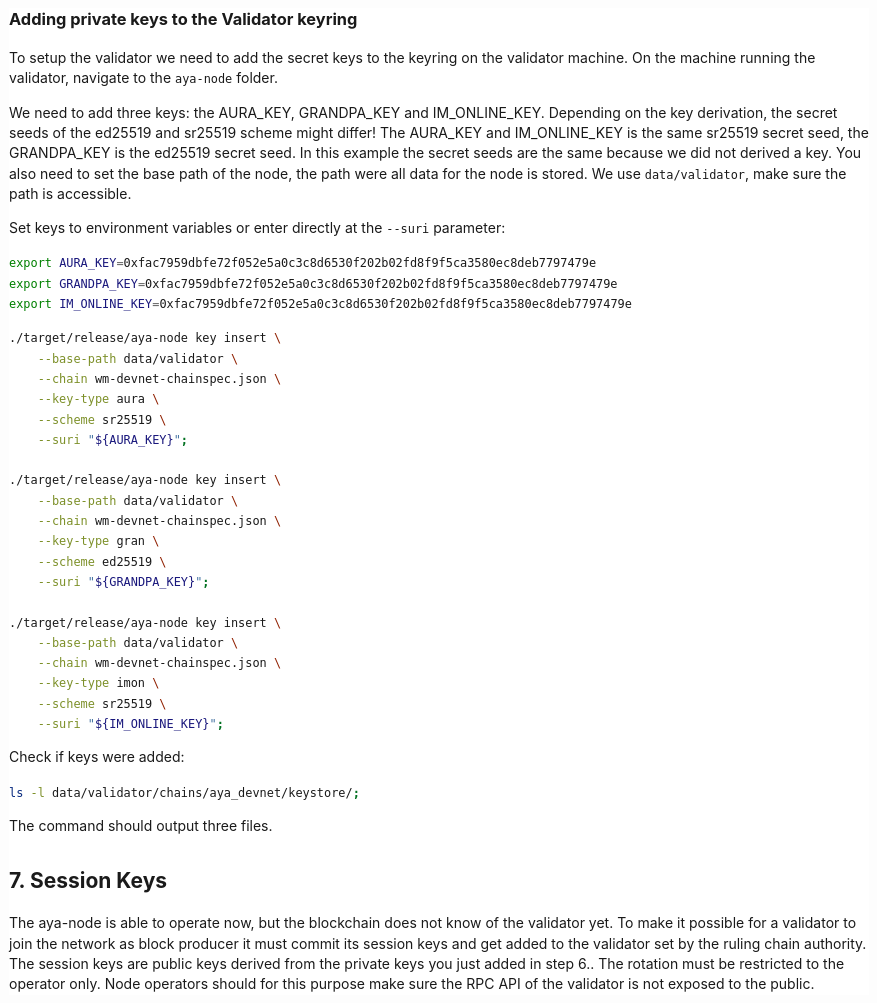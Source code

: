 ### Adding private keys to the Validator keyring

To setup the validator we need to add the secret keys to the keyring on the validator machine. On the machine running the validator, navigate to the `aya-node` folder.

We need to add three keys: the AURA_KEY, GRANDPA_KEY and IM_ONLINE_KEY. Depending on the key derivation, the secret seeds of the ed25519 and sr25519 scheme might differ! The AURA_KEY and IM_ONLINE_KEY is the same sr25519 secret seed, the GRANDPA_KEY is the ed25519 secret seed. In this example the secret seeds are the same because we did not derived a key. 
You also need to set the base path of the node, the path were all data for the node is stored. We use `data/validator`, make sure the path is accessible. 

Set keys to environment variables or enter directly at the `--suri` parameter:
```bash
export AURA_KEY=0xfac7959dbfe72f052e5a0c3c8d6530f202b02fd8f9f5ca3580ec8deb7797479e
export GRANDPA_KEY=0xfac7959dbfe72f052e5a0c3c8d6530f202b02fd8f9f5ca3580ec8deb7797479e
export IM_ONLINE_KEY=0xfac7959dbfe72f052e5a0c3c8d6530f202b02fd8f9f5ca3580ec8deb7797479e
```

```bash
./target/release/aya-node key insert \
    --base-path data/validator \
    --chain wm-devnet-chainspec.json \
    --key-type aura \
    --scheme sr25519 \
    --suri "${AURA_KEY}";

./target/release/aya-node key insert \
    --base-path data/validator \
    --chain wm-devnet-chainspec.json \
    --key-type gran \
    --scheme ed25519 \
    --suri "${GRANDPA_KEY}";
    
./target/release/aya-node key insert \
    --base-path data/validator \
    --chain wm-devnet-chainspec.json \
    --key-type imon \
    --scheme sr25519 \
    --suri "${IM_ONLINE_KEY}";
```

Check if keys were added:
```bash
ls -l data/validator/chains/aya_devnet/keystore/;
```

The command should output three files.

## 7. Session Keys

The aya-node is able to operate now, but the blockchain does not know of the validator yet. To make it possible for a validator to join the network as block producer it must commit its session keys and get added to the validator set by the ruling chain authority. The session keys are public keys derived from the private keys you just added in step 6.. The rotation must be restricted to the operator only. Node operators should for this purpose make sure the RPC API of the validator is not exposed to the public.
